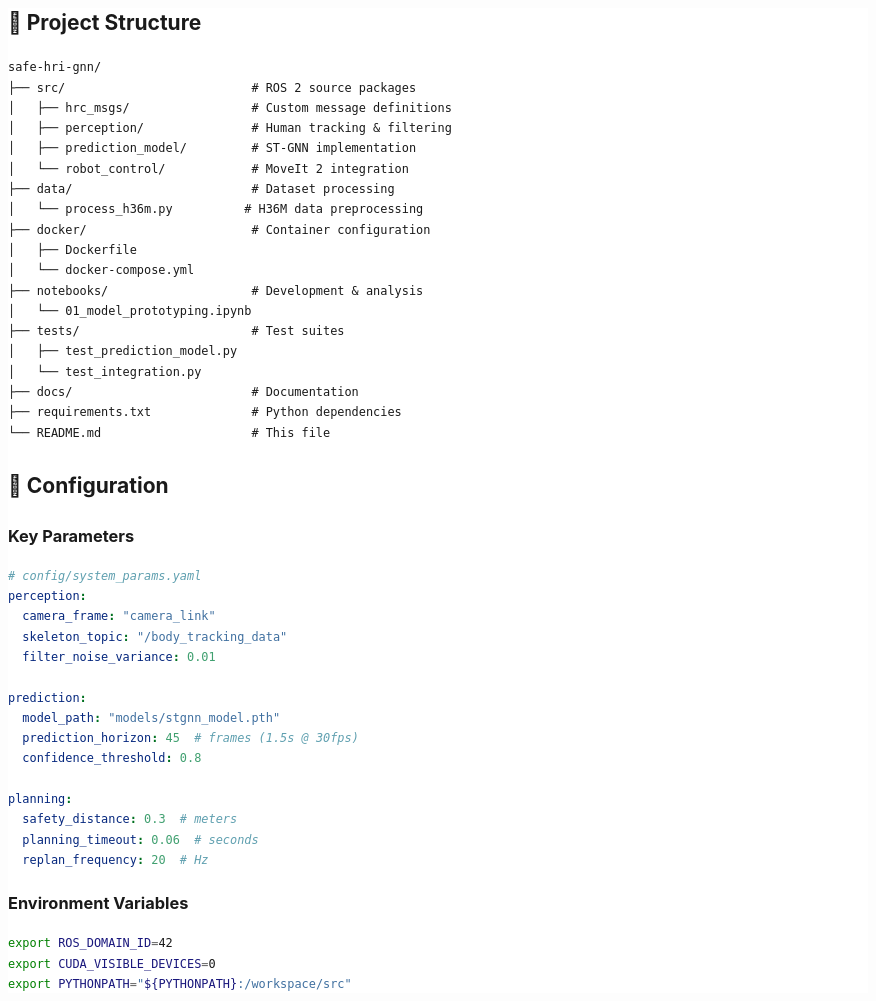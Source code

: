 ## 📁 Project Structure

```
safe-hri-gnn/
├── src/                          # ROS 2 source packages
│   ├── hrc_msgs/                 # Custom message definitions
│   ├── perception/               # Human tracking & filtering
│   ├── prediction_model/         # ST-GNN implementation
│   └── robot_control/            # MoveIt 2 integration
├── data/                         # Dataset processing
│   └── process_h36m.py          # H36M data preprocessing
├── docker/                       # Container configuration
│   ├── Dockerfile
│   └── docker-compose.yml
├── notebooks/                    # Development & analysis
│   └── 01_model_prototyping.ipynb
├── tests/                        # Test suites
│   ├── test_prediction_model.py
│   └── test_integration.py
├── docs/                         # Documentation
├── requirements.txt              # Python dependencies
└── README.md                     # This file
```

## 🔧 Configuration

### Key Parameters

```yaml
# config/system_params.yaml
perception:
  camera_frame: "camera_link"
  skeleton_topic: "/body_tracking_data"
  filter_noise_variance: 0.01

prediction:
  model_path: "models/stgnn_model.pth"
  prediction_horizon: 45  # frames (1.5s @ 30fps)
  confidence_threshold: 0.8

planning:
  safety_distance: 0.3  # meters
  planning_timeout: 0.06  # seconds
  replan_frequency: 20  # Hz
```

### Environment Variables

```bash
export ROS_DOMAIN_ID=42
export CUDA_VISIBLE_DEVICES=0
export PYTHONPATH="${PYTHONPATH}:/workspace/src"
```
